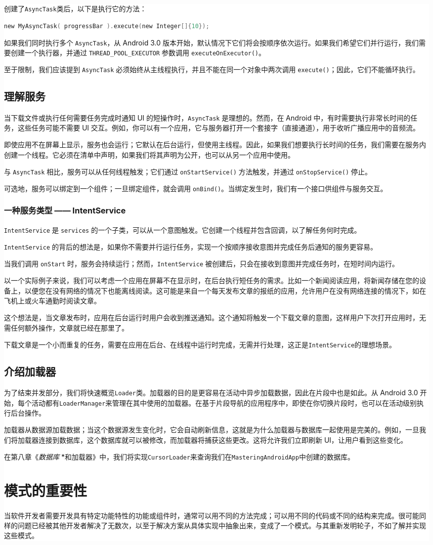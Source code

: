 创建了`AsyncTask`类后，以下是执行它的方法：

```kt
new MyAsyncTask( progressBar ).execute(new Integer[]{10});
```

如果我们同时执行多个 `AsyncTask`，从 Android 3.0 版本开始，默认情况下它们将会按顺序依次运行。如果我们希望它们并行运行，我们需要创建一个执行器，并通过 `THREAD_POOL_EXECUTOR` 参数调用 `executeOnExecutor()`。

至于限制，我们应该提到 `AsyncTask` 必须始终从主线程执行，并且不能在同一个对象中两次调用 `execute()`；因此，它们不能循环执行。

## 理解服务

当下载文件或执行任何需要任务完成时通知 UI 的短操作时，`AsyncTask` 是理想的。然而，在 Android 中，有时需要执行非常长时间的任务，这些任务可能不需要 UI 交互。例如，你可以有一个应用，它与服务器打开一个套接字（直接通道），用于收听广播应用中的音频流。

即使应用不在屏幕上显示，服务也会运行；它默认在后台运行，但使用主线程。因此，如果我们想要执行长时间的任务，我们需要在服务内创建一个线程。它必须在清单中声明，如果我们将其声明为公开，也可以从另一个应用中使用。

与 `AsyncTask` 相比，服务可以从任何线程触发；它们通过 `onStartService()` 方法触发，并通过 `onStopService()` 停止。

可选地，服务可以绑定到一个组件；一旦绑定组件，就会调用 `onBind()`。当绑定发生时，我们有一个接口供组件与服务交互。

### 一种服务类型 —— IntentService

`IntentService` 是 `services` 的一个子类，可以从一个意图触发。它创建一个线程并包含回调，以了解任务何时完成。

`IntentService` 的背后的想法是，如果你不需要并行运行任务，实现一个按顺序接收意图并完成任务后通知的服务更容易。

当我们调用 `onStart` 时，服务会持续运行；然而，`IntentService` 被创建后，只会在接收到意图并完成任务时，在短时间内运行。

以一个实际例子来说，我们可以考虑一个应用在屏幕不在显示时，在后台执行短任务的需求。比如一个新闻阅读应用，将新闻存储在您的设备上，以便您在没有网络的情况下也能离线阅读。这可能是来自一个每天发布文章的报纸的应用，允许用户在没有网络连接的情况下，如在飞机上或火车通勤时阅读文章。

这个想法是，当文章发布时，应用在后台运行时用户会收到推送通知。这个通知将触发一个下载文章的意图，这样用户下次打开应用时，无需任何额外操作，文章就已经在那里了。

下载文章是一个小而重复的任务，需要在应用在后台、在线程中运行时完成，无需并行处理，这正是`IntentService`的理想场景。

## 介绍加载器

为了结束并发部分，我们将快速概览`Loader`类。加载器的目的是更容易在活动中异步加载数据，因此在片段中也是如此。从 Android 3.0 开始，每个活动都有`LoaderManager`来管理在其中使用的加载器。在基于片段导航的应用程序中，即使在你切换片段时，也可以在活动级别执行后台操作。

加载器从数据源加载数据；当这个数据源发生变化时，它会自动刷新信息，这就是为什么加载器与数据库一起使用是完美的。例如，一旦我们将加载器连接到数据库，这个数据库就可以被修改，而加载器将捕获这些更改。这将允许我们立即刷新 UI，让用户看到这些变化。

在第八章《*数据库* *和加载器》中，我们将实现`CursorLoader`来查询我们在`MasteringAndroidApp`中创建的数据库。

# 模式的重要性

当软件开发者需要开发具有特定功能特性的功能或组件时，通常可以用不同的方法完成；可以用不同的代码或不同的结构来完成。很可能同样的问题已经被其他开发者解决了无数次，以至于解决方案从具体实现中抽象出来，变成了一个模式。与其重新发明轮子，不如了解并实现这些模式。

